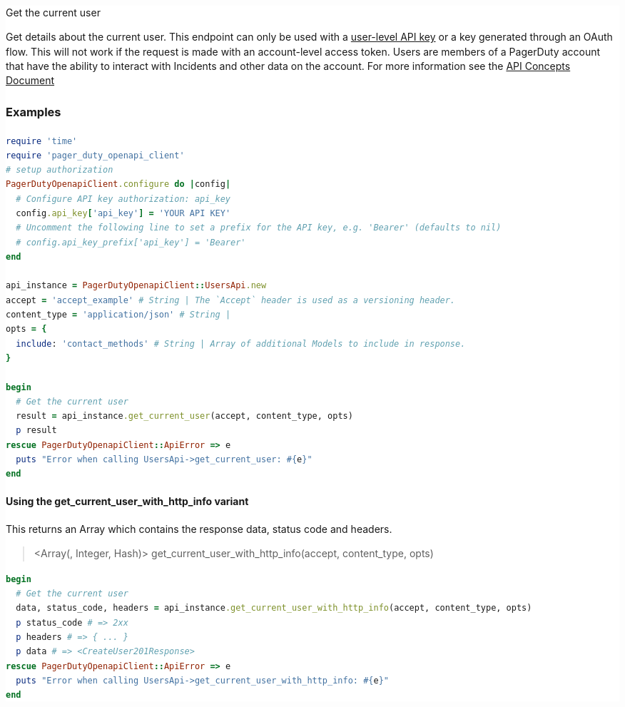 Get the current user

Get details about the current user.  This endpoint can only be used with a [user-level API key](https://support.pagerduty.com/docs/using-the-api#section-generating-a-personal-rest-api-key) or a key generated through an OAuth flow. This will not work if the request is made with an account-level access token.  Users are members of a PagerDuty account that have the ability to interact with Incidents and other data on the account.  For more information see the [API Concepts Document](../../api-reference/ZG9jOjI3NDc5Nzc-api-concepts#users) 

### Examples

```ruby
require 'time'
require 'pager_duty_openapi_client'
# setup authorization
PagerDutyOpenapiClient.configure do |config|
  # Configure API key authorization: api_key
  config.api_key['api_key'] = 'YOUR API KEY'
  # Uncomment the following line to set a prefix for the API key, e.g. 'Bearer' (defaults to nil)
  # config.api_key_prefix['api_key'] = 'Bearer'
end

api_instance = PagerDutyOpenapiClient::UsersApi.new
accept = 'accept_example' # String | The `Accept` header is used as a versioning header.
content_type = 'application/json' # String | 
opts = {
  include: 'contact_methods' # String | Array of additional Models to include in response.
}

begin
  # Get the current user
  result = api_instance.get_current_user(accept, content_type, opts)
  p result
rescue PagerDutyOpenapiClient::ApiError => e
  puts "Error when calling UsersApi->get_current_user: #{e}"
end
```

#### Using the get_current_user_with_http_info variant

This returns an Array which contains the response data, status code and headers.

> <Array(<CreateUser201Response>, Integer, Hash)> get_current_user_with_http_info(accept, content_type, opts)

```ruby
begin
  # Get the current user
  data, status_code, headers = api_instance.get_current_user_with_http_info(accept, content_type, opts)
  p status_code # => 2xx
  p headers # => { ... }
  p data # => <CreateUser201Response>
rescue PagerDutyOpenapiClient::ApiError => e
  puts "Error when calling UsersApi->get_current_user_with_http_info: #{e}"
end
```
